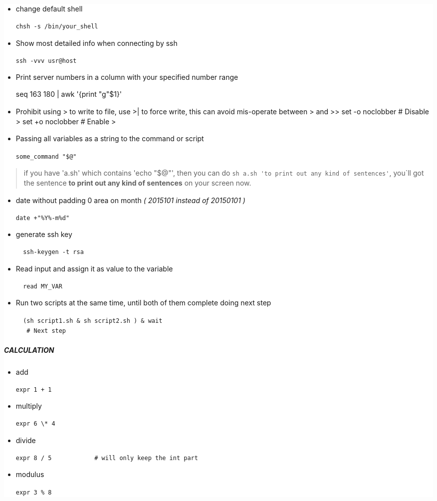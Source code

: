 * change default shell

      chsh -s /bin/your_shell

* Show most detailed info when connecting by ssh

      ssh -vvv usr@host

* Print server numbers in a column with your specified number range

	seq 163 180 | awk '{print "g"$1}'


* Prohibit using  >  to write to file, use >| to force write, this can avoid mis-operate between > and >>
set -o noclobber                                            # Disable  >
set +o noclobber                                            # Enable   >


* Passing all variables as a string to the command or script

	  some_command "$@"

>   if you have 'a.sh' which contains 'echo "$@"', then you can do `sh a.sh 'to print out any kind of sentences'`, you`ll got the sentence **to print out any kind of sentences** on your screen now.


* date without padding 0 area on month _( 2015101 instead of 20150101 )_

	  date +"%Y%-m%d"



* generate ssh key

        ssh-keygen -t rsa

* Read input and assign it as value to the variable

        read MY_VAR

* Run two scripts at the same time, until both of them complete doing next step

        (sh script1.sh & sh script2.sh ) & wait
         # Next step

##### CALCULATION #####

* add

      expr 1 + 1

* multiply

      expr 6 \* 4

* divide

      expr 8 / 5            # will only keep the int part

* modulus

      expr 3 % 8
